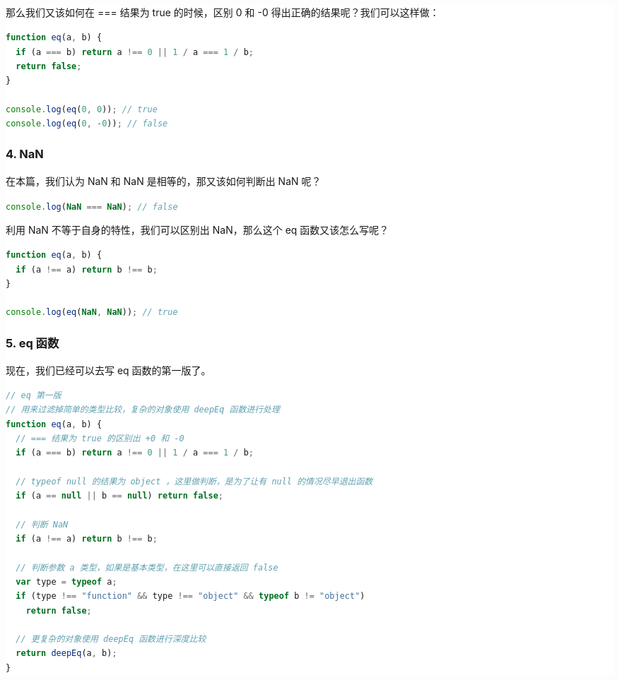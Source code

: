那么我们又该如何在 === 结果为 true 的时候，区别 0 和 -0 得出正确的结果呢？我们可以这样做：

```js
function eq(a, b) {
  if (a === b) return a !== 0 || 1 / a === 1 / b;
  return false;
}

console.log(eq(0, 0)); // true
console.log(eq(0, -0)); // false
```

### 4. NaN

在本篇，我们认为 NaN 和 NaN 是相等的，那又该如何判断出 NaN 呢？

```js
console.log(NaN === NaN); // false
```

利用 NaN 不等于自身的特性，我们可以区别出 NaN，那么这个 eq 函数又该怎么写呢？

```js
function eq(a, b) {
  if (a !== a) return b !== b;
}

console.log(eq(NaN, NaN)); // true
```

### 5. eq 函数

现在，我们已经可以去写 eq 函数的第一版了。

```js
// eq 第一版
// 用来过滤掉简单的类型比较，复杂的对象使用 deepEq 函数进行处理
function eq(a, b) {
  // === 结果为 true 的区别出 +0 和 -0
  if (a === b) return a !== 0 || 1 / a === 1 / b;

  // typeof null 的结果为 object ，这里做判断，是为了让有 null 的情况尽早退出函数
  if (a == null || b == null) return false;

  // 判断 NaN
  if (a !== a) return b !== b;

  // 判断参数 a 类型，如果是基本类型，在这里可以直接返回 false
  var type = typeof a;
  if (type !== "function" && type !== "object" && typeof b != "object")
    return false;

  // 更复杂的对象使用 deepEq 函数进行深度比较
  return deepEq(a, b);
}
```
